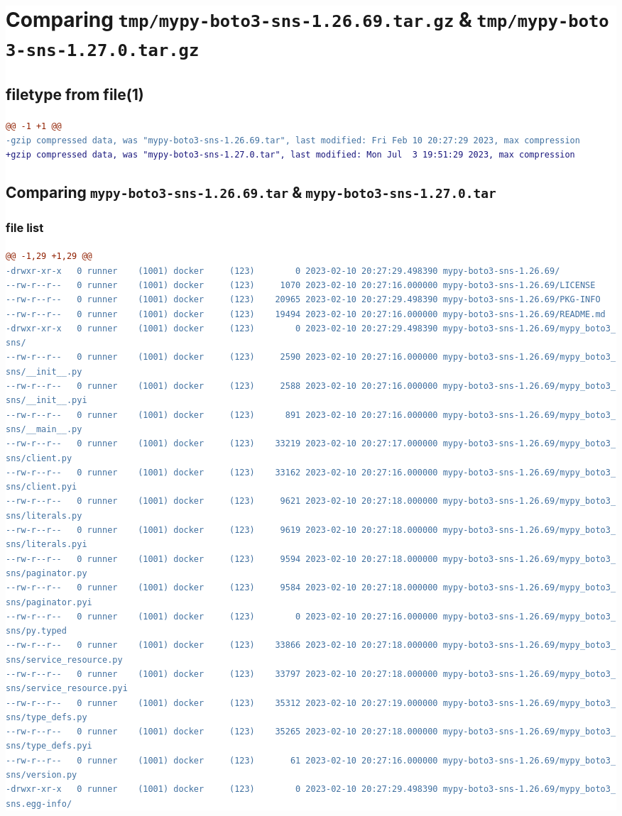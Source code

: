 # Comparing `tmp/mypy-boto3-sns-1.26.69.tar.gz` & `tmp/mypy-boto3-sns-1.27.0.tar.gz`

## filetype from file(1)

```diff
@@ -1 +1 @@
-gzip compressed data, was "mypy-boto3-sns-1.26.69.tar", last modified: Fri Feb 10 20:27:29 2023, max compression
+gzip compressed data, was "mypy-boto3-sns-1.27.0.tar", last modified: Mon Jul  3 19:51:29 2023, max compression
```

## Comparing `mypy-boto3-sns-1.26.69.tar` & `mypy-boto3-sns-1.27.0.tar`

### file list

```diff
@@ -1,29 +1,29 @@
-drwxr-xr-x   0 runner    (1001) docker     (123)        0 2023-02-10 20:27:29.498390 mypy-boto3-sns-1.26.69/
--rw-r--r--   0 runner    (1001) docker     (123)     1070 2023-02-10 20:27:16.000000 mypy-boto3-sns-1.26.69/LICENSE
--rw-r--r--   0 runner    (1001) docker     (123)    20965 2023-02-10 20:27:29.498390 mypy-boto3-sns-1.26.69/PKG-INFO
--rw-r--r--   0 runner    (1001) docker     (123)    19494 2023-02-10 20:27:16.000000 mypy-boto3-sns-1.26.69/README.md
-drwxr-xr-x   0 runner    (1001) docker     (123)        0 2023-02-10 20:27:29.498390 mypy-boto3-sns-1.26.69/mypy_boto3_sns/
--rw-r--r--   0 runner    (1001) docker     (123)     2590 2023-02-10 20:27:16.000000 mypy-boto3-sns-1.26.69/mypy_boto3_sns/__init__.py
--rw-r--r--   0 runner    (1001) docker     (123)     2588 2023-02-10 20:27:16.000000 mypy-boto3-sns-1.26.69/mypy_boto3_sns/__init__.pyi
--rw-r--r--   0 runner    (1001) docker     (123)      891 2023-02-10 20:27:16.000000 mypy-boto3-sns-1.26.69/mypy_boto3_sns/__main__.py
--rw-r--r--   0 runner    (1001) docker     (123)    33219 2023-02-10 20:27:17.000000 mypy-boto3-sns-1.26.69/mypy_boto3_sns/client.py
--rw-r--r--   0 runner    (1001) docker     (123)    33162 2023-02-10 20:27:16.000000 mypy-boto3-sns-1.26.69/mypy_boto3_sns/client.pyi
--rw-r--r--   0 runner    (1001) docker     (123)     9621 2023-02-10 20:27:18.000000 mypy-boto3-sns-1.26.69/mypy_boto3_sns/literals.py
--rw-r--r--   0 runner    (1001) docker     (123)     9619 2023-02-10 20:27:18.000000 mypy-boto3-sns-1.26.69/mypy_boto3_sns/literals.pyi
--rw-r--r--   0 runner    (1001) docker     (123)     9594 2023-02-10 20:27:18.000000 mypy-boto3-sns-1.26.69/mypy_boto3_sns/paginator.py
--rw-r--r--   0 runner    (1001) docker     (123)     9584 2023-02-10 20:27:18.000000 mypy-boto3-sns-1.26.69/mypy_boto3_sns/paginator.pyi
--rw-r--r--   0 runner    (1001) docker     (123)        0 2023-02-10 20:27:16.000000 mypy-boto3-sns-1.26.69/mypy_boto3_sns/py.typed
--rw-r--r--   0 runner    (1001) docker     (123)    33866 2023-02-10 20:27:18.000000 mypy-boto3-sns-1.26.69/mypy_boto3_sns/service_resource.py
--rw-r--r--   0 runner    (1001) docker     (123)    33797 2023-02-10 20:27:18.000000 mypy-boto3-sns-1.26.69/mypy_boto3_sns/service_resource.pyi
--rw-r--r--   0 runner    (1001) docker     (123)    35312 2023-02-10 20:27:19.000000 mypy-boto3-sns-1.26.69/mypy_boto3_sns/type_defs.py
--rw-r--r--   0 runner    (1001) docker     (123)    35265 2023-02-10 20:27:18.000000 mypy-boto3-sns-1.26.69/mypy_boto3_sns/type_defs.pyi
--rw-r--r--   0 runner    (1001) docker     (123)       61 2023-02-10 20:27:16.000000 mypy-boto3-sns-1.26.69/mypy_boto3_sns/version.py
-drwxr-xr-x   0 runner    (1001) docker     (123)        0 2023-02-10 20:27:29.498390 mypy-boto3-sns-1.26.69/mypy_boto3_sns.egg-info/
```
